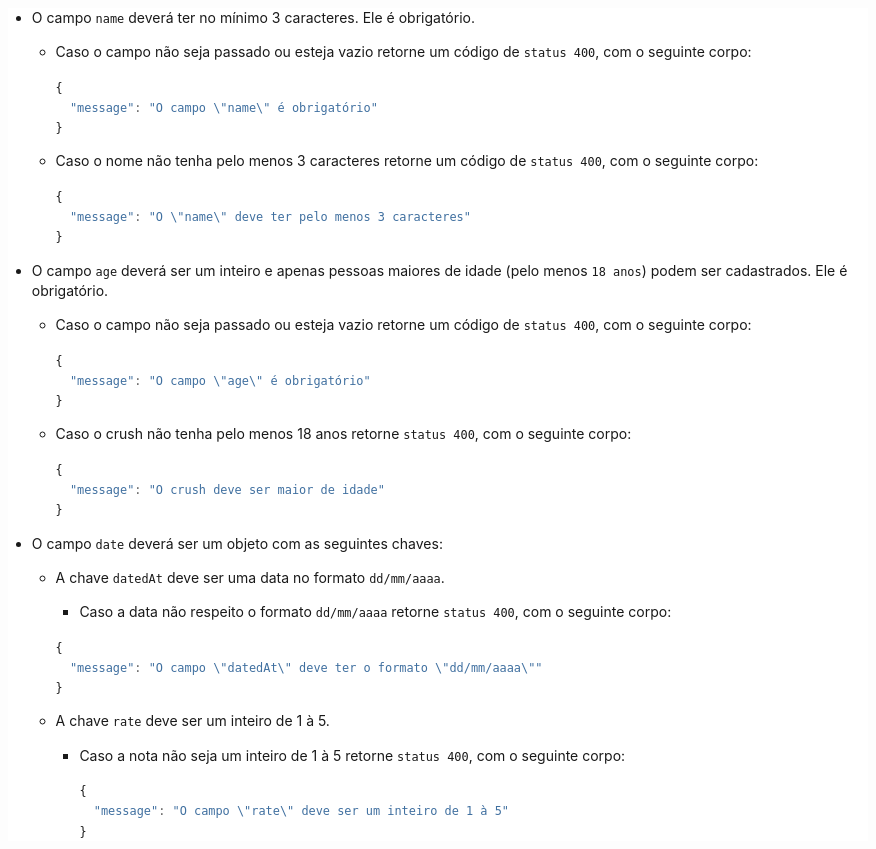 - O campo `name` deverá ter no mínimo 3 caracteres. Ele é obrigatório.

  - Caso o campo não seja passado ou esteja vazio retorne um código de `status 400`, com o seguinte corpo:

    ```js
    {
      "message": "O campo \"name\" é obrigatório"
    }
    ```

  - Caso o nome não tenha pelo menos 3 caracteres retorne um código de `status 400`, com o seguinte corpo:

    ```js
    {
      "message": "O \"name\" deve ter pelo menos 3 caracteres"
    }
    ```

- O campo `age` deverá ser um inteiro e apenas pessoas maiores de idade (pelo menos `18 anos`) podem ser cadastrados. Ele é obrigatório.

  - Caso o campo não seja passado ou esteja vazio retorne um código de `status 400`, com o seguinte corpo:

    ```js
    {
      "message": "O campo \"age\" é obrigatório"
    }
    ```

  - Caso o crush não tenha pelo menos 18 anos retorne `status 400`, com o seguinte corpo:

    ```js
    {
      "message": "O crush deve ser maior de idade"
    }
    ```

- O campo `date` deverá ser um objeto com as seguintes chaves:

  - A chave `datedAt` deve ser uma data no formato `dd/mm/aaaa`.

    - Caso a data não respeito o formato `dd/mm/aaaa` retorne `status 400`, com o seguinte corpo:

    ```js
    {
      "message": "O campo \"datedAt\" deve ter o formato \"dd/mm/aaaa\""
    }
    ```

  - A chave `rate` deve ser um inteiro de 1 à 5.

    - Caso a nota não seja um inteiro de 1 à 5 retorne `status 400`, com o seguinte corpo:

      ```js
      {
        "message": "O campo \"rate\" deve ser um inteiro de 1 à 5"
      }
      ```
